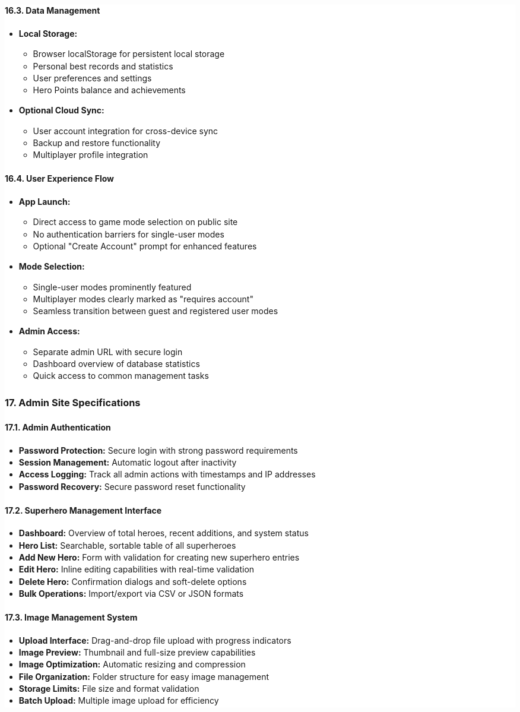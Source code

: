 #### **16.3. Data Management**
* **Local Storage:**
  * Browser localStorage for persistent local storage
  * Personal best records and statistics
  * User preferences and settings
  * Hero Points balance and achievements

* **Optional Cloud Sync:**
  * User account integration for cross-device sync
  * Backup and restore functionality
  * Multiplayer profile integration

#### **16.4. User Experience Flow**
* **App Launch:**
  * Direct access to game mode selection on public site
  * No authentication barriers for single-user modes
  * Optional "Create Account" prompt for enhanced features

* **Mode Selection:**
  * Single-user modes prominently featured
  * Multiplayer modes clearly marked as "requires account"
  * Seamless transition between guest and registered user modes

* **Admin Access:**
  * Separate admin URL with secure login
  * Dashboard overview of database statistics
  * Quick access to common management tasks

### **17. Admin Site Specifications**

#### **17.1. Admin Authentication**
* **Password Protection:** Secure login with strong password requirements
* **Session Management:** Automatic logout after inactivity
* **Access Logging:** Track all admin actions with timestamps and IP addresses
* **Password Recovery:** Secure password reset functionality

#### **17.2. Superhero Management Interface**
* **Dashboard:** Overview of total heroes, recent additions, and system status
* **Hero List:** Searchable, sortable table of all superheroes
* **Add New Hero:** Form with validation for creating new superhero entries
* **Edit Hero:** Inline editing capabilities with real-time validation
* **Delete Hero:** Confirmation dialogs and soft-delete options
* **Bulk Operations:** Import/export via CSV or JSON formats

#### **17.3. Image Management System**
* **Upload Interface:** Drag-and-drop file upload with progress indicators
* **Image Preview:** Thumbnail and full-size preview capabilities
* **Image Optimization:** Automatic resizing and compression
* **File Organization:** Folder structure for easy image management
* **Storage Limits:** File size and format validation
* **Batch Upload:** Multiple image upload for efficiency
